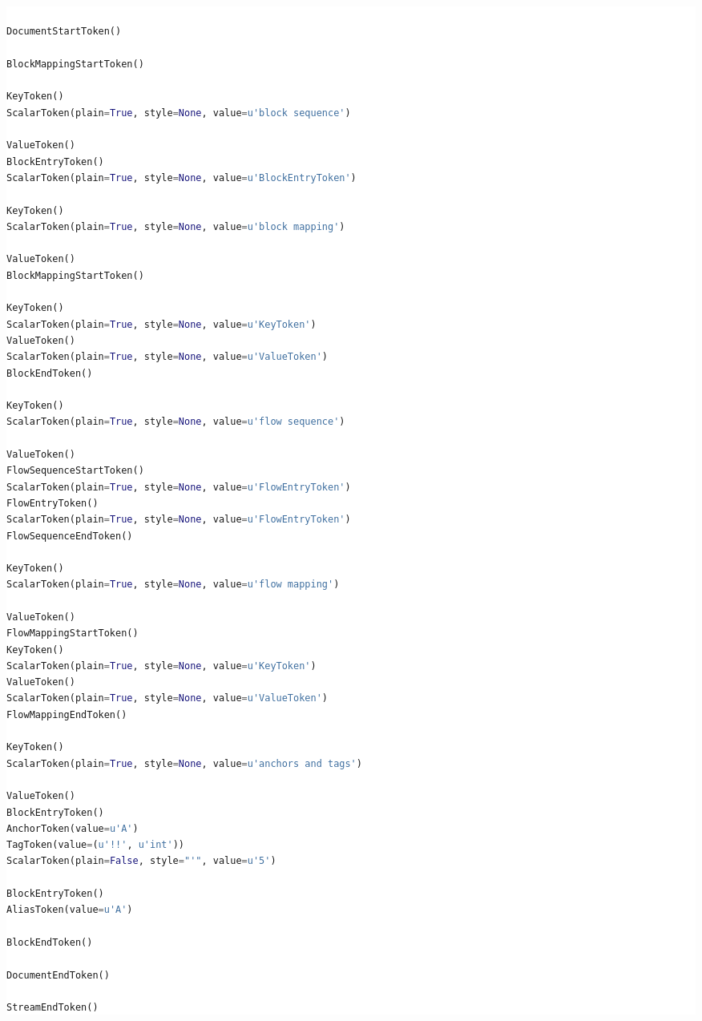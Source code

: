 ```python

DocumentStartToken()

BlockMappingStartToken()

KeyToken()
ScalarToken(plain=True, style=None, value=u'block sequence')

ValueToken()
BlockEntryToken()
ScalarToken(plain=True, style=None, value=u'BlockEntryToken')

KeyToken()
ScalarToken(plain=True, style=None, value=u'block mapping')

ValueToken()
BlockMappingStartToken()

KeyToken()
ScalarToken(plain=True, style=None, value=u'KeyToken')
ValueToken()
ScalarToken(plain=True, style=None, value=u'ValueToken')
BlockEndToken()

KeyToken()
ScalarToken(plain=True, style=None, value=u'flow sequence')

ValueToken()
FlowSequenceStartToken()
ScalarToken(plain=True, style=None, value=u'FlowEntryToken')
FlowEntryToken()
ScalarToken(plain=True, style=None, value=u'FlowEntryToken')
FlowSequenceEndToken()

KeyToken()
ScalarToken(plain=True, style=None, value=u'flow mapping')

ValueToken()
FlowMappingStartToken()
KeyToken()
ScalarToken(plain=True, style=None, value=u'KeyToken')
ValueToken()
ScalarToken(plain=True, style=None, value=u'ValueToken')
FlowMappingEndToken()

KeyToken()
ScalarToken(plain=True, style=None, value=u'anchors and tags')

ValueToken()
BlockEntryToken()
AnchorToken(value=u'A')
TagToken(value=(u'!!', u'int'))
ScalarToken(plain=False, style="'", value=u'5')

BlockEntryToken()
AliasToken(value=u'A')

BlockEndToken()

DocumentEndToken()

StreamEndToken()
```